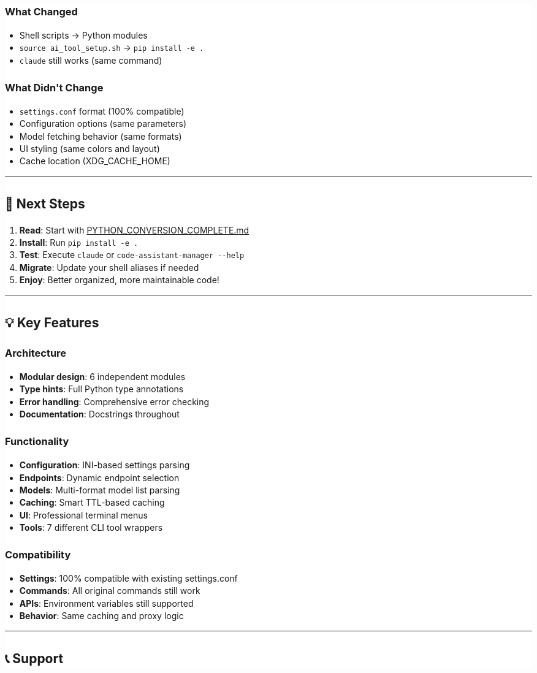 ### What Changed
- Shell scripts → Python modules
- `source ai_tool_setup.sh` → `pip install -e .`
- `claude` still works (same command)

### What Didn't Change
- `settings.conf` format (100% compatible)
- Configuration options (same parameters)
- Model fetching behavior (same formats)
- UI styling (same colors and layout)
- Cache location (XDG_CACHE_HOME)

---

## 🎯 Next Steps

1. **Read**: Start with [PYTHON_CONVERSION_COMPLETE.md](PYTHON_CONVERSION_COMPLETE.md)
2. **Install**: Run `pip install -e .`
3. **Test**: Execute `claude` or `code-assistant-manager --help`
4. **Migrate**: Update your shell aliases if needed
5. **Enjoy**: Better organized, more maintainable code!

---

## 💡 Key Features

### Architecture
- **Modular design**: 6 independent modules
- **Type hints**: Full Python type annotations
- **Error handling**: Comprehensive error checking
- **Documentation**: Docstrings throughout

### Functionality
- **Configuration**: INI-based settings parsing
- **Endpoints**: Dynamic endpoint selection
- **Models**: Multi-format model list parsing
- **Caching**: Smart TTL-based caching
- **UI**: Professional terminal menus
- **Tools**: 7 different CLI tool wrappers

### Compatibility
- **Settings**: 100% compatible with existing settings.conf
- **Commands**: All original commands still work
- **APIs**: Environment variables still supported
- **Behavior**: Same caching and proxy logic

---

## 📞 Support
